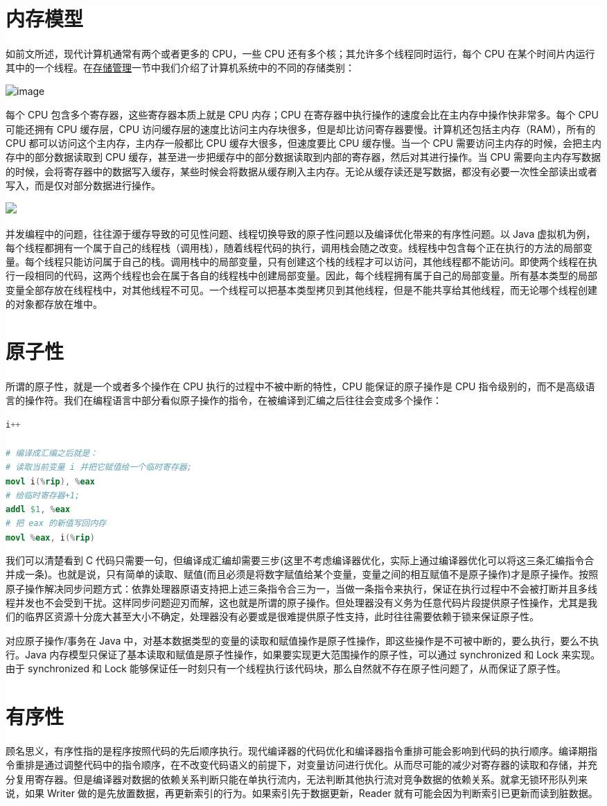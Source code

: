 # 内存模型

如前文所述，现代计算机通常有两个或者更多的 CPU，一些 CPU 还有多个核；其允许多个线程同时运行，每个 CPU 在某个时间片内运行其中的一个线程。在[存储管理](https://parg.co/Z47)一节中我们介绍了计算机系统中的不同的存储类别：

![image](https://i.postimg.cc/rFW51qg9/image.png)

每个 CPU 包含多个寄存器，这些寄存器本质上就是 CPU 内存；CPU 在寄存器中执行操作的速度会比在主内存中操作快非常多。每个 CPU 可能还拥有 CPU 缓存层，CPU 访问缓存层的速度比访问主内存块很多，但是却比访问寄存器要慢。计算机还包括主内存（RAM），所有的 CPU 都可以访问这个主内存，主内存一般都比 CPU 缓存大很多，但速度要比 CPU 缓存慢。当一个 CPU 需要访问主内存的时候，会把主内存中的部分数据读取到 CPU 缓存，甚至进一步把缓存中的部分数据读取到内部的寄存器，然后对其进行操作。当 CPU 需要向主内存写数据的时候，会将寄存器中的数据写入缓存，某些时候会将数据从缓存刷入主内存。无论从缓存读还是写数据，都没有必要一次性全部读出或者写入，而是仅对部分数据进行操作。

![](https://i.postimg.cc/gjsm3wvg/image.png)

并发编程中的问题，往往源于缓存导致的可见性问题、线程切换导致的原子性问题以及编译优化带来的有序性问题。以 Java 虚拟机为例，每个线程都拥有一个属于自己的线程栈（调用栈），随着线程代码的执行，调用栈会随之改变。线程栈中包含每个正在执行的方法的局部变量。每个线程只能访问属于自己的栈。调用栈中的局部变量，只有创建这个栈的线程才可以访问，其他线程都不能访问。即使两个线程在执行一段相同的代码，这两个线程也会在属于各自的线程栈中创建局部变量。因此，每个线程拥有属于自己的局部变量。所有基本类型的局部变量全部存放在线程栈中，对其他线程不可见。一个线程可以把基本类型拷贝到其他线程，但是不能共享给其他线程，而无论哪个线程创建的对象都存放在堆中。

# 原子性

所谓的原子性，就是一个或者多个操作在 CPU 执行的过程中不被中断的特性，CPU 能保证的原子操作是 CPU 指令级别的，而不是高级语言的操作符。我们在编程语言中部分看似原子操作的指令，在被编译到汇编之后往往会变成多个操作：

```s
i++

# 编译成汇编之后就是：
# 读取当前变量 i 并把它赋值给一个临时寄存器;
movl i(%rip), %eax
# 给临时寄存器+1;
addl $1, %eax
# 把 eax 的新值写回内存
movl %eax, i(%rip)
```

我们可以清楚看到 C 代码只需要一句，但编译成汇编却需要三步(这里不考虑编译器优化，实际上通过编译器优化可以将这三条汇编指令合并成一条)。也就是说，只有简单的读取、赋值(而且必须是将数字赋值给某个变量，变量之间的相互赋值不是原子操作)才是原子操作。按照原子操作解决同步问题方式：依靠处理器原语支持把上述三条指令合三为一，当做一条指令来执行，保证在执行过程中不会被打断并且多线程并发也不会受到干扰。这样同步问题迎刃而解，这也就是所谓的原子操作。但处理器没有义务为任意代码片段提供原子性操作，尤其是我们的临界区资源十分庞大甚至大小不确定，处理器没有必要或是很难提供原子性支持，此时往往需要依赖于锁来保证原子性。

对应原子操作/事务在 Java 中，对基本数据类型的变量的读取和赋值操作是原子性操作，即这些操作是不可被中断的，要么执行，要么不执行。Java 内存模型只保证了基本读取和赋值是原子性操作，如果要实现更大范围操作的原子性，可以通过 synchronized 和 Lock 来实现。由于 synchronized 和 Lock 能够保证任一时刻只有一个线程执行该代码块，那么自然就不存在原子性问题了，从而保证了原子性。

# 有序性

顾名思义，有序性指的是程序按照代码的先后顺序执行。现代编译器的代码优化和编译器指令重排可能会影响到代码的执行顺序。编译期指令重排是通过调整代码中的指令顺序，在不改变代码语义的前提下，对变量访问进行优化。从而尽可能的减少对寄存器的读取和存储，并充分复用寄存器。但是编译器对数据的依赖关系判断只能在单执行流内，无法判断其他执行流对竞争数据的依赖关系。就拿无锁环形队列来说，如果 Writer 做的是先放置数据，再更新索引的行为。如果索引先于数据更新，Reader 就有可能会因为判断索引已更新而读到脏数据。
